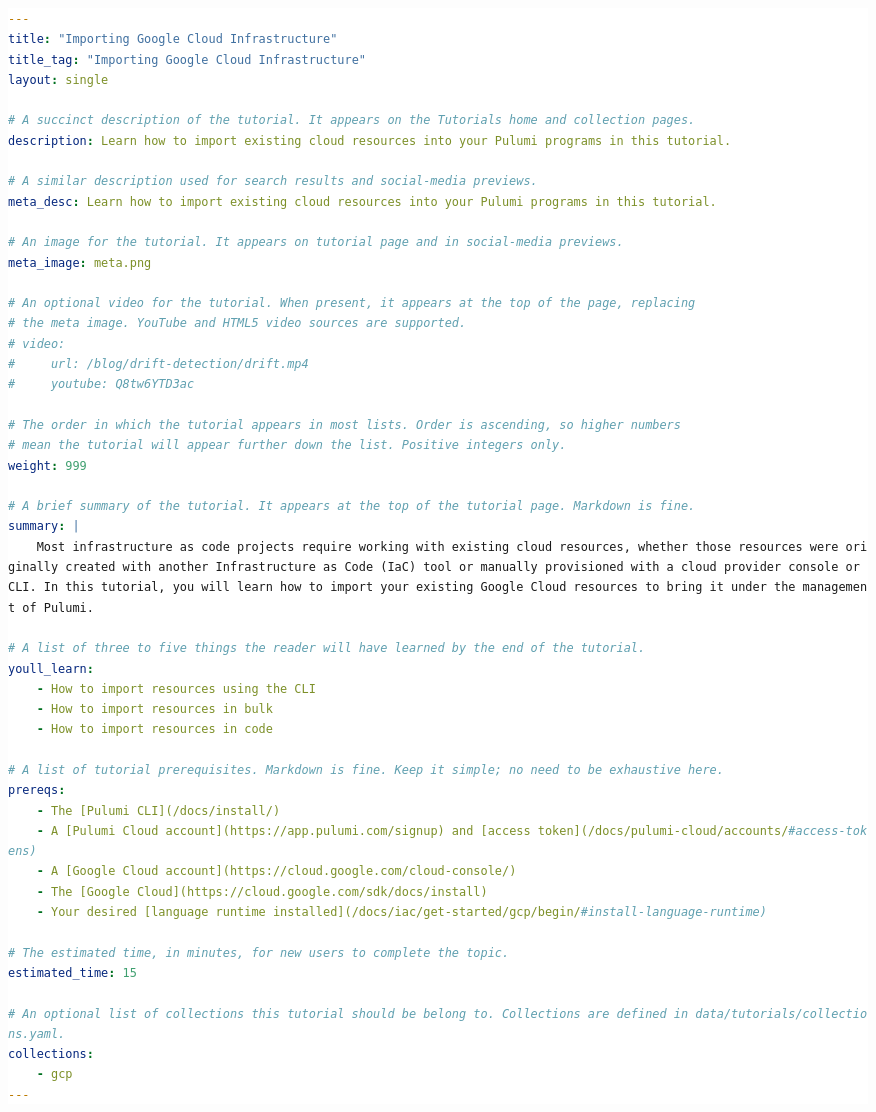 ```yaml
---
title: "Importing Google Cloud Infrastructure"
title_tag: "Importing Google Cloud Infrastructure"
layout: single

# A succinct description of the tutorial. It appears on the Tutorials home and collection pages.
description: Learn how to import existing cloud resources into your Pulumi programs in this tutorial.

# A similar description used for search results and social-media previews.
meta_desc: Learn how to import existing cloud resources into your Pulumi programs in this tutorial.

# An image for the tutorial. It appears on tutorial page and in social-media previews.
meta_image: meta.png

# An optional video for the tutorial. When present, it appears at the top of the page, replacing
# the meta image. YouTube and HTML5 video sources are supported.
# video:
#     url: /blog/drift-detection/drift.mp4
#     youtube: Q8tw6YTD3ac

# The order in which the tutorial appears in most lists. Order is ascending, so higher numbers
# mean the tutorial will appear further down the list. Positive integers only.
weight: 999

# A brief summary of the tutorial. It appears at the top of the tutorial page. Markdown is fine.
summary: |
    Most infrastructure as code projects require working with existing cloud resources, whether those resources were originally created with another Infrastructure as Code (IaC) tool or manually provisioned with a cloud provider console or CLI. In this tutorial, you will learn how to import your existing Google Cloud resources to bring it under the management of Pulumi.

# A list of three to five things the reader will have learned by the end of the tutorial.
youll_learn:
    - How to import resources using the CLI
    - How to import resources in bulk
    - How to import resources in code

# A list of tutorial prerequisites. Markdown is fine. Keep it simple; no need to be exhaustive here.
prereqs:
    - The [Pulumi CLI](/docs/install/)
    - A [Pulumi Cloud account](https://app.pulumi.com/signup) and [access token](/docs/pulumi-cloud/accounts/#access-tokens)
    - A [Google Cloud account](https://cloud.google.com/cloud-console/)
    - The [Google Cloud](https://cloud.google.com/sdk/docs/install)
    - Your desired [language runtime installed](/docs/iac/get-started/gcp/begin/#install-language-runtime)

# The estimated time, in minutes, for new users to complete the topic.
estimated_time: 15

# An optional list of collections this tutorial should be belong to. Collections are defined in data/tutorials/collections.yaml.
collections:
    - gcp
---
```
